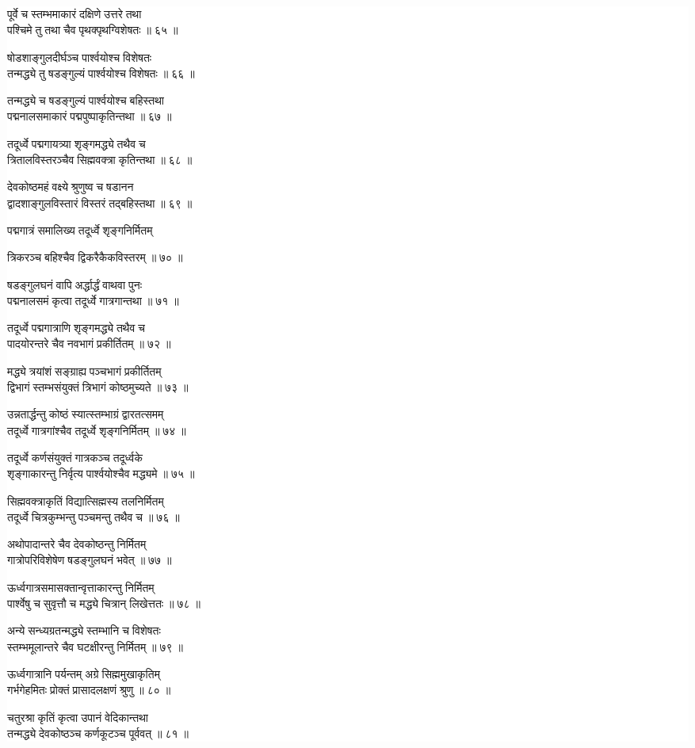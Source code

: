 पूर्वे च स्तम्भमाकारं दक्षिणे उत्तरे तथा  
पश्चिमे तु तथा चैव पृथक्पृथग्विशेषतः ॥ ६५ ॥


षोडशाङ्गुलदीर्घञ्च पार्श्वयोश्च विशेषतः  
तन्मद्ध्ये तु षडङ्गुल्यं पार्श्वयोश्च विशेषतः ॥ ६६ ॥


तन्मद्ध्ये च षडङ्गुल्यं पार्श्वयोश्च बहिस्तथा  
पद्मनालसमाकारं पद्मपुष्पाकृतिन्तथा ॥ ६७ ॥


तदूर्ध्वे पद्मगायत्र्या शृङ्गमद्ध्ये तथैव च  
त्रितालविस्तरञ्चैव सिह्मवक्त्रा कृतिन्तथा ॥ ६८ ॥


देवकोष्ठमहं वक्ष्ये श्रुणुष्व च षडानन  
द्वादशाङ्गुलविस्तारं विस्तरं तद्बहिस्तथा ॥ ६९ ॥


पद्मगात्रं समालिख्य तदूर्ध्वे शृङ्गनिर्मितम्  

त्रिकरञ्च बहिश्चैव द्विकरैकैकविस्तरम् ॥ ७० ॥


षडङ्गुलघनं वापि अर्द्धार्द्धं वाथवा पुनः  
पद्मनालसमं कृत्वा तदूर्ध्वे गात्रगान्तथा ॥ ७१ ॥


तदूर्ध्वे पद्मगात्राणि शृङ्गमद्ध्ये तथैव च  
पादयोरन्तरे चैव नवभागं प्रकीर्तितम् ॥ ७२ ॥


मद्ध्ये त्रयांशं सङ्ग्राह्य पञ्चभागं प्रकीर्तितम्  
द्विभागं स्तम्भसंयुक्तं त्रिभागं कोष्ठमुच्यते ॥ ७३ ॥


उन्नतार्द्धन्तु कोष्ठं स्यात्स्तम्भाग्रं द्वारतत्समम्  
तदूर्ध्वे गात्रगांश्चैव तदूर्ध्वे शृङ्गनिर्मितम् ॥ ७४ ॥


तदूर्ध्वे कर्णसंयुक्तं गात्रकञ्च तदूर्ध्वके  
शृङ्गाकारन्तु निर्वृत्य पार्श्वयोश्चैव मद्ध्यमे ॥ ७५ ॥


सिह्मवक्त्राकृतिं विद्यात्सिह्मस्य तलनिर्मितम्  
तदूर्ध्वे चित्रकुम्भन्तु पञ्चमन्तु तथैव च ॥ ७६ ॥


अथोपादान्तरे चैव देवकोष्ठन्तु निर्मितम्  
गात्रोपरिविशेषेण षडङ्गुलघनं भवेत् ॥ ७७ ॥


ऊर्ध्वगात्रसमासक्तान्वृत्ताकारन्तु निर्मितम्  
पार्श्वेषु च सुवृत्तौ च मद्ध्ये चित्रान् लिखेत्ततः ॥ ७८ ॥


अन्ये सन्ध्यग्रतन्मद्ध्ये स्तम्भानि च विशेषतः  
स्तम्भमूलान्तरे चैव घटक्षीरन्तु निर्मितम् ॥ ७९ ॥


ऊर्ध्वगात्रानि पर्यन्तम् अग्रे सिह्ममुखाकृतिम्  
गर्भगेहमितः प्रोक्तं प्रासादलक्षणं श्रुणु ॥ ८० ॥


चतुरश्रा कृतिं कृत्वा उपानं वेदिकान्तथा  
तन्मद्ध्ये देवकोष्ठञ्च कर्णकूटञ्च पूर्ववत् ॥ ८१ ॥
